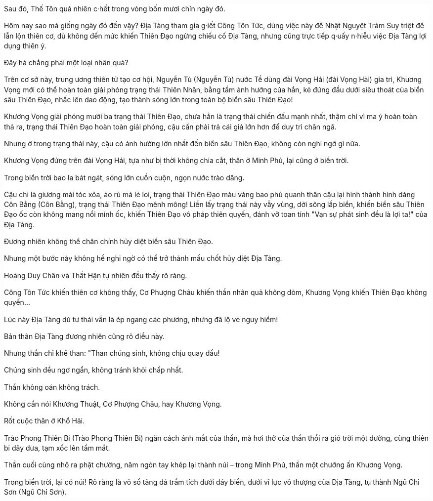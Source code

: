Sau đó, Thế Tôn quả nhiên c·hết trong vòng bốn mươi chín ngày đó.

Hôm nay sao mà giống ngày đó đến vậy? Địa Tàng tham gia g·iết Công Tôn Tức, dùng việc này để Nhật Nguyệt Trảm Suy triệt để lẫn lộn thiên cơ, dù không đến mức khiến Thiên Đạo ngừng chiếu cố Địa Tàng, nhưng cũng trực tiếp q·uấy n·hiễu việc Địa Tàng lợi dụng thiên ý.

Đây há chẳng phải một loại nhân quả?

Trên cơ sở này, trung ương thiên tử tạo cơ hội, Nguyễn Tù (Nguyễn Tù) nước Tề dùng đài Vọng Hải (đài Vọng Hải) gia trì, Khương Vọng mới có thể hoàn toàn giải phóng trạng thái Thiên Nhân, bằng tầm ảnh hưởng của hắn, kẻ đứng đầu dưới siêu thoát của biển sâu Thiên Đạo, nhấc lên dao động, tạo thành sóng lớn trong toàn bộ biển sâu Thiên Đạo!

Khương Vọng giải phóng mười ba trạng thái Thiên Đạo, chưa hẳn là trạng thái chiến đấu mạnh nhất, thậm chí vì ma ý hoàn toàn thả ra, trạng thái Thiên Đạo hoàn toàn giải phóng, cậu cần phải trả cái giá lớn hơn để duy trì chân ngã.

Nhưng ở trong trạng thái này, cậu có ảnh hưởng lớn nhất đến biển sâu Thiên Đạo, không còn nghi ngờ gì nữa.

Khương Vọng đứng trên đài Vọng Hải, tựa như bị thời không chia cắt, thân ở Minh Phủ, lại cũng ở biển trời.

Trong biển trời bao la bát ngát, sóng lớn cuồn cuộn, ngọn nước trào dâng.

Cậu chỉ là giương mái tóc xõa, áo rủ mà lẻ loi, trạng thái Thiên Đạo màu vàng bao phủ quanh thân cậu lại hình thành hình dáng Côn Bằng (Côn Bằng), trạng thái Thiên Đạo mênh mông! Liền lấy trạng thái này vẫy vùng, dời sông lấp biển, khiến biển sâu Thiên Đạo ốc còn không mang nổi mình ốc, khiến Thiên Đạo vô pháp thiên quyến, đánh vỡ toan tính "Vạn sự phát sinh đều là lợi ta!" của Địa Tàng.

Đương nhiên không thể chân chính hủy diệt biển sâu Thiên Đạo.

Nhưng một bước này không hề nghi ngờ có thể trở thành mấu chốt hủy diệt Địa Tàng.

Hoàng Duy Chân và Thất Hận tự nhiên đều thấy rõ ràng.

Công Tôn Tức khiến thiên cơ không thấy, Cơ Phượng Châu khiến thần nhân quả không dòm, Khương Vọng khiến Thiên Đạo không quyến...

Lúc này Địa Tàng dù tư thái vẫn là ép ngang các phương, nhưng đã lộ vẻ nguy hiểm!

Bản thân Địa Tàng đương nhiên cũng rõ điều này.

Nhưng thần chỉ khẽ than: "Than chúng sinh, không chịu quay đầu!

Chúng sinh đều ngơ ngẩn, không tránh khỏi chấp nhất.

Thần không oán không trách.

Không cần nói Khương Thuật, Cơ Phượng Châu, hay Khương Vọng.

Rốt cuộc thân ở Khổ Hải.

Trào Phong Thiên Bi (Trào Phong Thiên Bi) ngăn cách ánh mắt của thần, mà hơi thở của thần thổi ra gió trời một đường, cùng thiên bi dây dưa, tạm xốc lên tầm mắt.

Thần cuối cùng nhô ra phật chưởng, năm ngón tay khép lại thành núi – trong Minh Phủ, thần một chưởng ấn Khương Vọng.

Trong biển trời, lại có núi! Rõ ràng là vô số tảng đá trầm tích dưới đáy biển, dưới vĩ lực vô thượng của Địa Tàng, tụ thành Ngũ Chỉ Sơn (Ngũ Chỉ Sơn).
